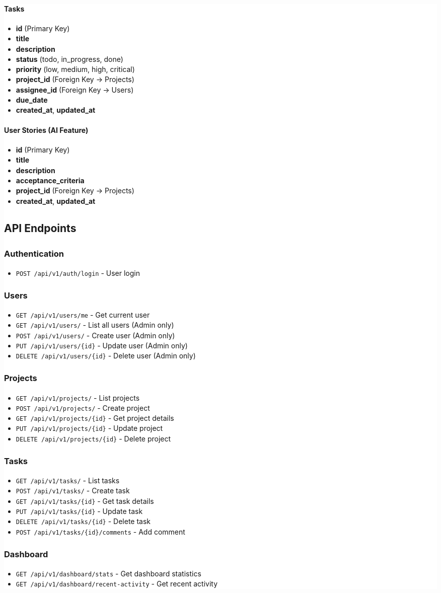 #### Tasks
- **id** (Primary Key)
- **title**
- **description**
- **status** (todo, in_progress, done)
- **priority** (low, medium, high, critical)
- **project_id** (Foreign Key → Projects)
- **assignee_id** (Foreign Key → Users)
- **due_date**
- **created_at**, **updated_at**

#### User Stories (AI Feature)
- **id** (Primary Key)
- **title**
- **description**
- **acceptance_criteria**
- **project_id** (Foreign Key → Projects)
- **created_at**, **updated_at**

## API Endpoints

### Authentication
- `POST /api/v1/auth/login` - User login

### Users
- `GET /api/v1/users/me` - Get current user
- `GET /api/v1/users/` - List all users (Admin only)
- `POST /api/v1/users/` - Create user (Admin only)
- `PUT /api/v1/users/{id}` - Update user (Admin only)
- `DELETE /api/v1/users/{id}` - Delete user (Admin only)

### Projects
- `GET /api/v1/projects/` - List projects
- `POST /api/v1/projects/` - Create project
- `GET /api/v1/projects/{id}` - Get project details
- `PUT /api/v1/projects/{id}` - Update project
- `DELETE /api/v1/projects/{id}` - Delete project

### Tasks
- `GET /api/v1/tasks/` - List tasks
- `POST /api/v1/tasks/` - Create task
- `GET /api/v1/tasks/{id}` - Get task details
- `PUT /api/v1/tasks/{id}` - Update task
- `DELETE /api/v1/tasks/{id}` - Delete task
- `POST /api/v1/tasks/{id}/comments` - Add comment

### Dashboard
- `GET /api/v1/dashboard/stats` - Get dashboard statistics
- `GET /api/v1/dashboard/recent-activity` - Get recent activity
